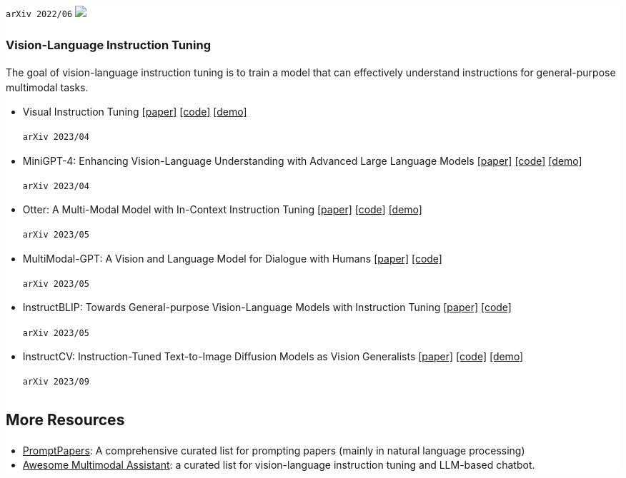   `arXiv 2022/06` ![](https://img.shields.io/badge/captioning-759CBC?)


### Vision-Language Instruction Tuning

The goal of vision-language instruction tuning is to train a model that can effectively understand  instructions for general-purpose multimodal tasks. 

- Visual Instruction Tuning [[paper]](https://arxiv.org/abs/2304.08485) [[code]](https://github.com/haotian-liu/LLaVA) [[demo]](https://llava.hliu.cc/)

  `arXiv 2023/04` 

- MiniGPT-4: Enhancing Vision-Language Understanding with Advanced Large Language Models [[paper]](https://arxiv.org/abs/2304.10592) [[code]](https://github.com/Vision-CAIR/MiniGPT-4) [[demo]](minigpt-4.github.io)

  `arXiv 2023/04` 

- Otter: A Multi-Modal Model with In-Context Instruction Tuning [[paper]](https://arxiv.org/abs/2305.03726) [[code]](https://github.com/Luodian/Otter) [[demo]](otter.cliangyu.com/)

  `arXiv 2023/05` 

- MultiModal-GPT: A Vision and Language Model for Dialogue with Humans [[paper]](https://arxiv.org/abs/2305.04790) [[code]](https://github.com/open-mmlab/Multimodal-GPT)

  `arXiv 2023/05` 

- InstructBLIP: Towards General-purpose Vision-Language Models with Instruction Tuning [[paper]](https://arxiv.org/abs/2305.06500) [[code]](https://github.com/salesforce/LAVIS/tree/main/projects/instructblip) 

  `arXiv 2023/05` 


- InstructCV: Instruction-Tuned Text-to-Image Diffusion Models as Vision Generalists [[paper]](https://arxiv.org/abs/2310.00390) [[code]](https://github.com/AlaaLab/InstructCV) [[demo]](https://huggingface.co/spaces/alaa-lab/InstructCV)

  `arXiv 2023/09`




## More Resources 
* [PromptPapers](https://github.com/thunlp/PromptPapers): A comprehensive curated list for prompting papers (mainly in natural language processing)
* [Awesome Multimodal Assistant](https://github.com/zjr2000/Awesome-Multimodal-Assistant): a curated list for vision-language instruction tuning and LLM-based chatbot.


